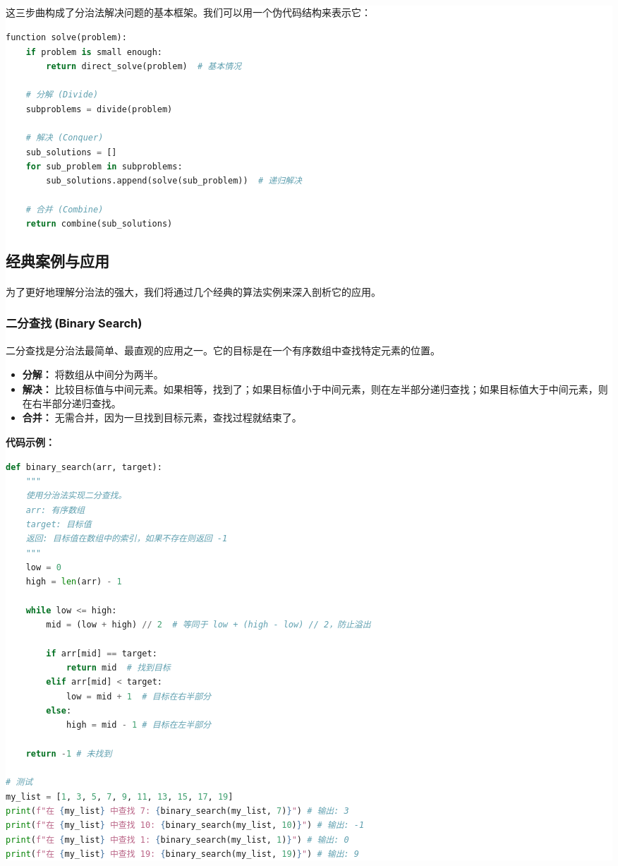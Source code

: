 这三步曲构成了分治法解决问题的基本框架。我们可以用一个伪代码结构来表示它：

```python
function solve(problem):
    if problem is small enough:
        return direct_solve(problem)  # 基本情况

    # 分解 (Divide)
    subproblems = divide(problem)

    # 解决 (Conquer)
    sub_solutions = []
    for sub_problem in subproblems:
        sub_solutions.append(solve(sub_problem))  # 递归解决

    # 合并 (Combine)
    return combine(sub_solutions)
```

## 经典案例与应用

为了更好地理解分治法的强大，我们将通过几个经典的算法实例来深入剖析它的应用。

### 二分查找 (Binary Search)

二分查找是分治法最简单、最直观的应用之一。它的目标是在一个有序数组中查找特定元素的位置。

*   **分解：** 将数组从中间分为两半。
*   **解决：** 比较目标值与中间元素。如果相等，找到了；如果目标值小于中间元素，则在左半部分递归查找；如果目标值大于中间元素，则在右半部分递归查找。
*   **合并：** 无需合并，因为一旦找到目标元素，查找过程就结束了。

**代码示例：**

```python
def binary_search(arr, target):
    """
    使用分治法实现二分查找。
    arr: 有序数组
    target: 目标值
    返回: 目标值在数组中的索引，如果不存在则返回 -1
    """
    low = 0
    high = len(arr) - 1

    while low <= high:
        mid = (low + high) // 2  # 等同于 low + (high - low) // 2，防止溢出
        
        if arr[mid] == target:
            return mid  # 找到目标
        elif arr[mid] < target:
            low = mid + 1  # 目标在右半部分
        else:
            high = mid - 1 # 目标在左半部分
            
    return -1 # 未找到

# 测试
my_list = [1, 3, 5, 7, 9, 11, 13, 15, 17, 19]
print(f"在 {my_list} 中查找 7: {binary_search(my_list, 7)}") # 输出: 3
print(f"在 {my_list} 中查找 10: {binary_search(my_list, 10)}") # 输出: -1
print(f"在 {my_list} 中查找 1: {binary_search(my_list, 1)}") # 输出: 0
print(f"在 {my_list} 中查找 19: {binary_search(my_list, 19)}") # 输出: 9
```
